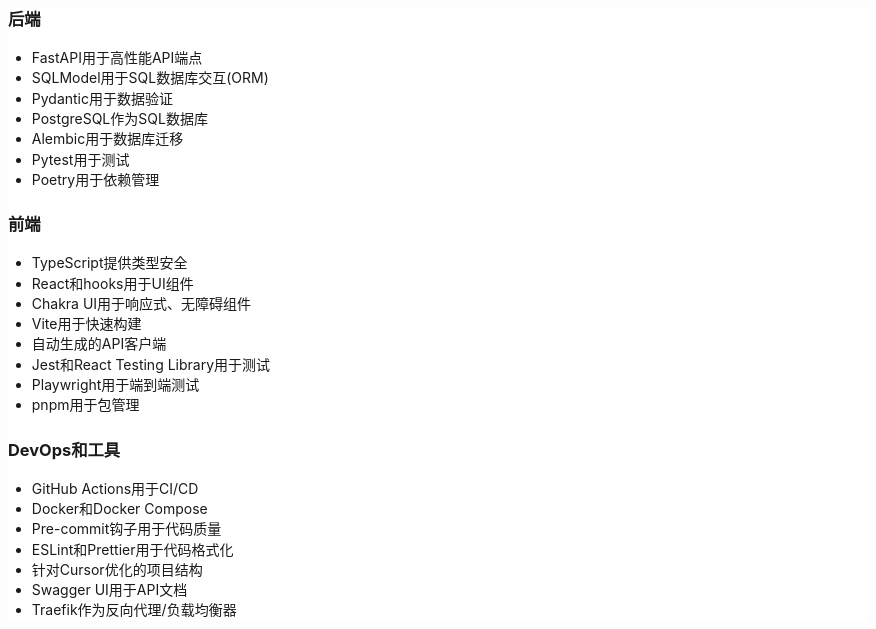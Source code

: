 <path d="M 28 21.325001C 34.4617 21.325001 39.699997 19.041655 39.699997 16.225C 39.699997 13.408345 34.4617 11.125 28 11.125C 21.538284 11.125 16.300014 13.408345 16.300014 16.225C 16.300014 19.041655 21.538284 21.325001 28 21.325001ZM 16.300014 16.225031L 16.300014 24.02503C 16.300014 26.875 21.550014 29.125 28 29.125C 34.449997 29.125 39.699997 26.875 39.699997 24.02503L 39.699997 16.225031M 16.300014 24.024971L 16.300014 31.825001C 16.300014 34.675003 21.550014 36.925003 28 36.925003C 34.449997 36.925003 39.699997 34.675003 39.699997 31.825001L 39.699997 24.024971M 16.600136 38.875L 16.600136 41.875M 24.100136 42.324852L 24.100136 44.874851M 31.600149 42.324852L 31.600149 44.874851M 39.100151 38.875L 39.100151 41.875"></path></g></g></g><g id="g-root-tx__hz14byuuusy4-stroke" data-item-order="0" transform="translate(266, 110)"></g><g id="g-root-tx__quo4kuuuus5f-stroke" data-item-order="0" transform="translate(80, 560)"></g><g id="g-root-tx__dil1ymuv0ged-stroke" data-item-order="0" transform="translate(38, 110)"></g><g id="g-root-tx_alembic_1ly14j2uuutjf-stroke" data-item-order="0" transform="translate(260, 560)"></g><g id="g-root-tx_devops_qu1kbyuv0etg-stroke" data-item-order="0" transform="translate(219, 38)"></g><g id="g-root-tx__mg3kmmuuuv43-stroke" data-item-order="0" transform="translate(428, 560)"></g><g id="g-root-tx_cursor_1q5qgj2uuw743-stroke" data-item-order="0" transform="translate(548, 554)"></g><g id="g-root-tx_ui_1q9h7vyuv4mbv-stroke" data-item-order="0" transform="translate(80, 302)"></g><g id="g-root-ic_scri_4my1pquv0h72-stroke" data-item-order="0" transform="translate(38, 164)"><g id="ic_scri_4my1pquv0h72-stroke" fill="none" stroke-linecap="round" stroke-linejoin="round" stroke-miterlimit="4" stroke="#e0cb15" stroke-width="2"><g><path d="M 12.25 10.75L 43.75 10.75C 43.75 10.75 45.25 10.75 45.25 12.25L 45.25 43.75C 45.25 43.75 45.25 45.25 43.75 45.25L 12.25 45.25C 12.25 45.25 10.75 45.25 10.75 43.75L 10.75 12.25C 10.75 12.25 10.75 10.75 12.25 10.75M 33.25 37C 33.25 39.071068 34.928932 40.75 37 40.75C 39.071068 40.75 40.75 39.071068 40.75 37C 40.75 34.93 39.25 34 37 33.25C 34.75 32.5 33.25 31.57 33.25 29.5C 33.25 27.428932 34.928932 25.75 37 25.75C 39.071068 25.75 40.75 27.428932 40.75 29.5M 19.75 36.25C 19.75 38.735283 21.764719 40.75 24.25 40.75C 26.735283 40.75 28.75 38.735283 28.75 36.25L 28.75 25.75"></path></g></g></g></g></g></svg>


### 后端
- FastAPI用于高性能API端点
- SQLModel用于SQL数据库交互(ORM)
- Pydantic用于数据验证
- PostgreSQL作为SQL数据库
- Alembic用于数据库迁移
- Pytest用于测试
- Poetry用于依赖管理

### 前端
- TypeScript提供类型安全
- React和hooks用于UI组件
- Chakra UI用于响应式、无障碍组件
- Vite用于快速构建
- 自动生成的API客户端
- Jest和React Testing Library用于测试
- Playwright用于端到端测试
- pnpm用于包管理

### DevOps和工具
- GitHub Actions用于CI/CD
- Docker和Docker Compose
- Pre-commit钩子用于代码质量
- ESLint和Prettier用于代码格式化
- 针对Cursor优化的项目结构
- Swagger UI用于API文档
- Traefik作为反向代理/负载均衡器

